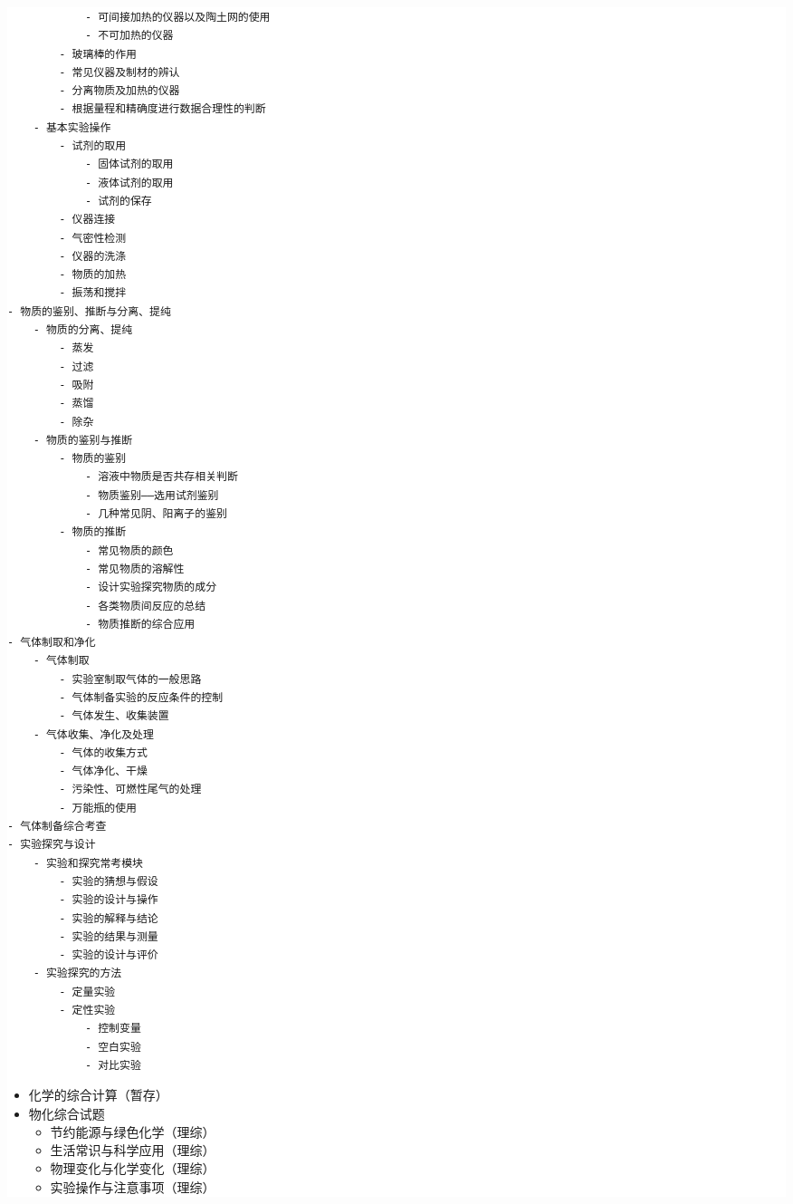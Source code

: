                 - 可间接加热的仪器以及陶土网的使用
                - 不可加热的仪器
            - 玻璃棒的作用
            - 常见仪器及制材的辨认
            - 分离物质及加热的仪器
            - 根据量程和精确度进行数据合理性的判断
        - 基本实验操作
            - 试剂的取用
                - 固体试剂的取用
                - 液体试剂的取用
                - 试剂的保存
            - 仪器连接
            - 气密性检测
            - 仪器的洗涤
            - 物质的加热
            - 振荡和搅拌
    - 物质的鉴别、推断与分离、提纯
        - 物质的分离、提纯
            - 蒸发
            - 过滤
            - 吸附
            - 蒸馏
            - 除杂
        - 物质的鉴别与推断
            - 物质的鉴别
                - 溶液中物质是否共存相关判断
                - 物质鉴别——选用试剂鉴别
                - 几种常见阴、阳离子的鉴别
            - 物质的推断
                - 常见物质的颜色
                - 常见物质的溶解性
                - 设计实验探究物质的成分
                - 各类物质间反应的总结
                - 物质推断的综合应用
    - 气体制取和净化
        - 气体制取
            - 实验室制取气体的一般思路
            - 气体制备实验的反应条件的控制
            - 气体发生、收集装置
        - 气体收集、净化及处理
            - 气体的收集方式
            - 气体净化、干燥
            - 污染性、可燃性尾气的处理
            - 万能瓶的使用
    - 气体制备综合考查
    - 实验探究与设计
        - 实验和探究常考模块
            - 实验的猜想与假设
            - 实验的设计与操作
            - 实验的解释与结论
            - 实验的结果与测量
            - 实验的设计与评价
        - 实验探究的方法
            - 定量实验
            - 定性实验
                - 控制变量
                - 空白实验
                - 对比实验
- 化学的综合计算（暂存）
- 物化综合试题
    - 节约能源与绿色化学（理综）
    - 生活常识与科学应用（理综）
    - 物理变化与化学变化（理综）
    - 实验操作与注意事项（理综）